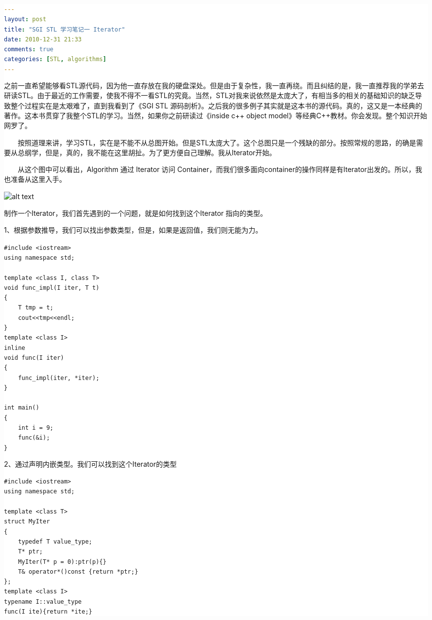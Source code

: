 ```yaml
---
layout: post
title: "SGI STL 学习笔记一 Iterator"
date: 2010-12-31 21:33
comments: true
categories: [STL, algorithms]
---
```


之前一直希望能够看STL源代码，因为他一直存放在我的硬盘深处。但是由于复杂性，我一直再绕。而且纠结的是，我一直推荐我的学弟去研读STL。由于最近的工作需要，使我不得不一看STL的究竟。当然，STL对我来说依然是太庞大了，有相当多的相关的基础知识的缺乏导致整个过程实在是太艰难了，直到我看到了《SGI STL 源码剖析》。之后我的很多例子其实就是这本书的源代码。真的，这又是一本经典的著作。这本书贯穿了我整个STL的学习。当然，如果你之前研读过《inside c++ object model》等经典C++教材。你会发现。整个知识开始网罗了。

　　按照道理来讲，学习STL，实在是不能不从总图开始。但是STL太庞大了。这个总图只是一个残缺的部分。按照常规的思路，的确是需要从总纲学，但是，真的，我不能在这里胡扯。为了更方便自己理解。我从Iterator开始。

　　从这个图中可以看出，Algorithm 通过 Iterator 访问 Container，而我们很多面向container的操作同样是有Iterator出发的。所以，我也准备从这里入手。

![alt text](/images/stl-it-1.png)

制作一个Iterator，我们首先遇到的一个问题，就是如何找到这个Iterator 指向的类型。

1、根据参数推导，我们可以找出参数类型，但是，如果是返回值，我们则无能为力。

	#include <iostream>
	using namespace std;
	 
	template <class I, class T>
	void func_impl(I iter, T t)
	{
	    T tmp = t;
	    cout<<tmp<<endl;
	}
	template <class I>
	inline
	void func(I iter)
	{
	    func_impl(iter, *iter);
	}
	 
	int main()
	{
	    int i = 9;
	    func(&i);
	}

2、通过声明内嵌类型。我们可以找到这个Iterator的类型

	#include <iostream>
	using namespace std;
	 
	template <class T>
	struct MyIter
	{
	    typedef T value_type;
	    T* ptr;
	    MyIter(T* p = 0):ptr(p){}
	    T& operator*()const {return *ptr;}
	};
	template <class I>
	typename I::value_type
	func(I ite){return *ite;}
	 